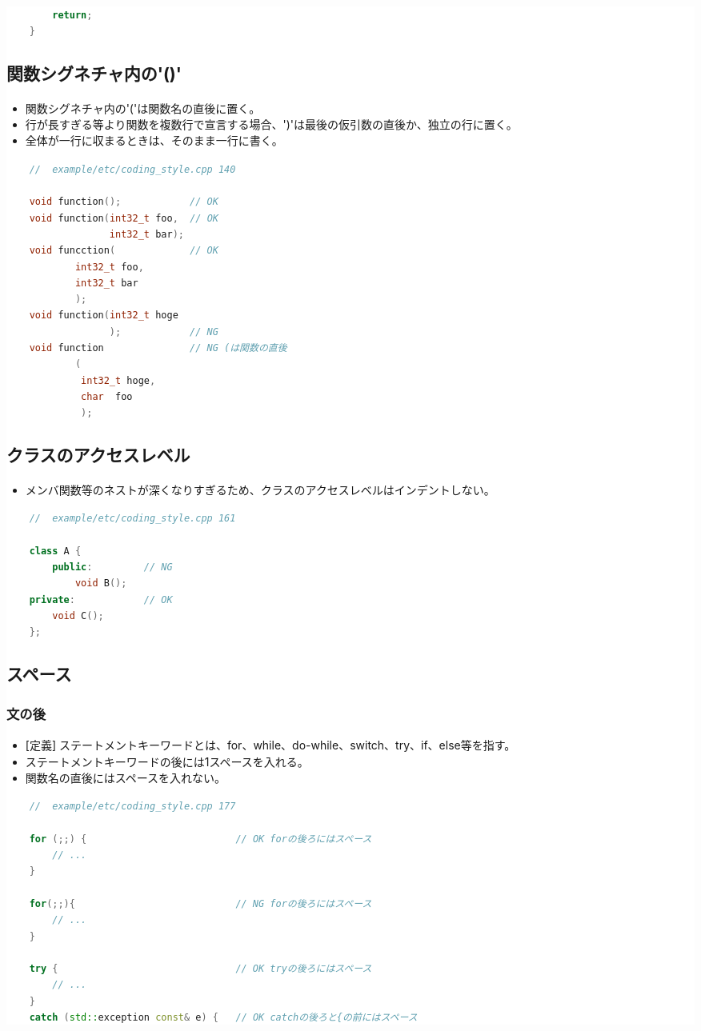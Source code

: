 ```cpp
        return;
    }
```

## 関数シグネチャ内の'()' <a id="SS_5_3"></a>
* 関数シグネチャ内の'('は関数名の直後に置く。
* 行が長すぎる等より関数を複数行で宣言する場合、')'は最後の仮引数の直後か、独立の行に置く。
* 全体が一行に収まるときは、そのまま一行に書く。

```cpp
    //  example/etc/coding_style.cpp 140

    void function();            // OK
    void function(int32_t foo,  // OK
                  int32_t bar);
    void funcction(             // OK 
            int32_t foo,
            int32_t bar
            );
    void function(int32_t hoge
                  );            // NG
    void function               // NG (は関数の直後
            (
             int32_t hoge,
             char  foo
             );
```

## クラスのアクセスレベル <a id="SS_5_4"></a>
* メンバ関数等のネストが深くなりすぎるため、クラスのアクセスレベルはインデントしない。

```cpp
    //  example/etc/coding_style.cpp 161

    class A {
        public:         // NG
            void B();
    private:            // OK
        void C();
    };
```

## スペース <a id="SS_5_5"></a>
### 文の後 <a id="SS_5_5_1"></a>
* [定義] ステートメントキーワードとは、for、while、do-while、switch、try、if、else等を指す。
* ステートメントキーワードの後には1スペースを入れる。
* 関数名の直後にはスペースを入れない。

```cpp
    //  example/etc/coding_style.cpp 177

    for (;;) {                          // OK forの後ろにはスペース
        // ...
    }

    for(;;){                            // NG forの後ろにはスペース
        // ...
    }

    try {                               // OK tryの後ろにはスペース
        // ...
    }
    catch (std::exception const& e) {   // OK catchの後ろと{の前にはスペース
```